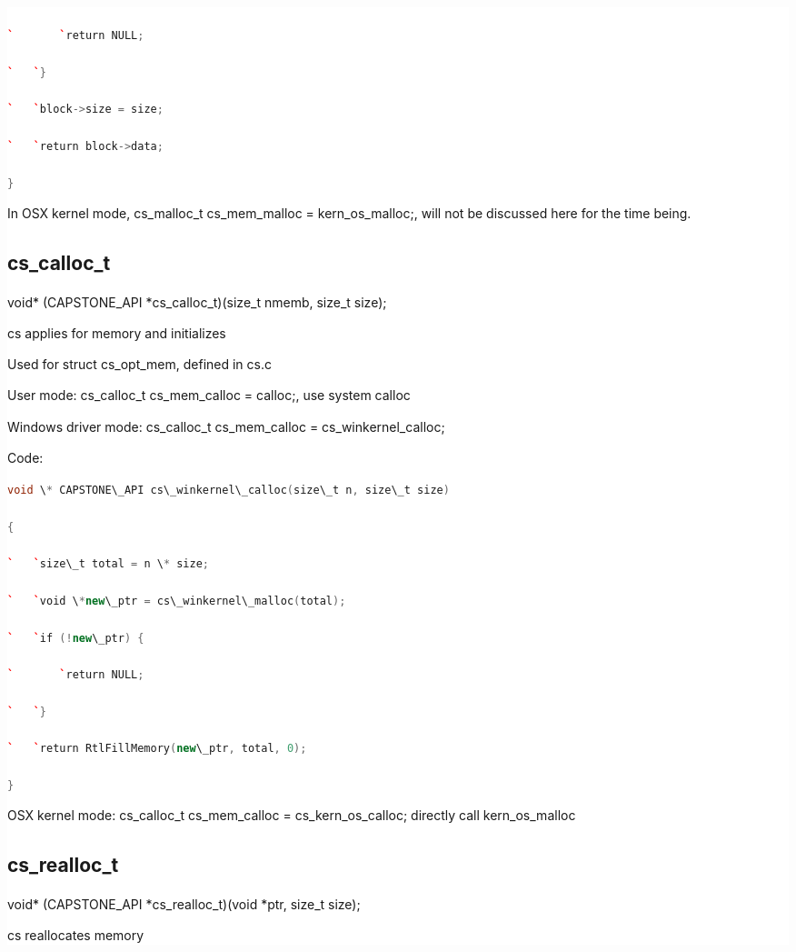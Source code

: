 ``` cpp

`		`return NULL;

`	`}

`	`block->size = size;

`	`return block->data;

}
```
In OSX kernel mode, cs\_malloc\_t cs\_mem\_malloc = kern\_os\_malloc;, will not be discussed here for the time being.
## cs\_calloc\_t
void\* (CAPSTONE\_API \*cs\_calloc\_t)(size\_t nmemb, size\_t size);

cs applies for memory and initializes

Used for struct cs\_opt\_mem, defined in cs.c

User mode: cs\_calloc\_t cs\_mem\_calloc = calloc;, use system calloc

Windows driver mode: cs\_calloc\_t cs\_mem\_calloc = cs\_winkernel\_calloc;

Code:
``` cpp
void \* CAPSTONE\_API cs\_winkernel\_calloc(size\_t n, size\_t size)

{

`	`size\_t total = n \* size;

`	`void \*new\_ptr = cs\_winkernel\_malloc(total);

`	`if (!new\_ptr) {

`		`return NULL;

`	`}

`	`return RtlFillMemory(new\_ptr, total, 0);

}
```
OSX kernel mode: cs\_calloc\_t cs\_mem\_calloc = cs\_kern\_os\_calloc; directly call kern\_os\_malloc

## cs\_realloc\_t
void\* (CAPSTONE\_API \*cs\_realloc\_t)(void \*ptr, size\_t size);

cs reallocates memory
